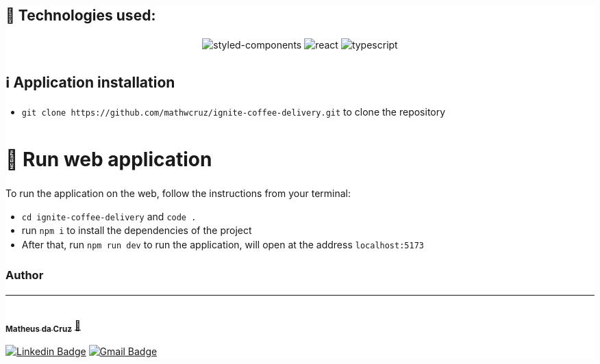 ## :rocket: Technologies used:

<p align="center">
<img src="https://xnrzwkuslogyvxcfkyyh.supabase.co/storage/v1/object/sign/projects-technologies-icons/styled_components_icon.png?token=eyJhbGciOiJIUzI1NiIsInR5cCI6IkpXVCJ9.eyJ1cmwiOiJwcm9qZWN0cy10ZWNobm9sb2dpZXMtaWNvbnMvc3R5bGVkX2NvbXBvbmVudHNfaWNvbi5wbmciLCJpYXQiOjE2ODc4MTc5NjQsImV4cCI6MTcxOTM1Mzk2NH0.bHbH_7Ux2Ih790_MrCZuG8gs3u_p7Fo0V2YQu01qIUY&t=2023-06-26T22%3A19%3A23.869Z" alt="styled-components"  width="70" height="70"/>
<img src="https://xnrzwkuslogyvxcfkyyh.supabase.in/storage/v1/object/sign/projects-technologies-icons/react_icon.svg?token=eyJhbGciOiJIUzI1NiIsInR5cCI6IkpXVCJ9.eyJ1cmwiOiJwcm9qZWN0cy10ZWNobm9sb2dpZXMtaWNvbnMvcmVhY3RfaWNvbi5zdmciLCJpYXQiOjE2NDYyNDY1NjEsImV4cCI6MTk2MTYwNjU2MX0.rEGrv6fy9osG8okJAocY2LAe92rygmldkoNGTPggmvA" alt="react" width="70" height="70"/>
<img src="https://xnrzwkuslogyvxcfkyyh.supabase.in/storage/v1/object/sign/projects-technologies-icons/typescript_icon.svg?token=eyJhbGciOiJIUzI1NiIsInR5cCI6IkpXVCJ9.eyJ1cmwiOiJwcm9qZWN0cy10ZWNobm9sb2dpZXMtaWNvbnMvdHlwZXNjcmlwdF9pY29uLnN2ZyIsImlhdCI6MTY0NjI0NjcyNiwiZXhwIjoxOTYxNjA2NzI2fQ.W404dqHwT_A4lfmg7st0cyj1aJxJH3PZtCnux_iVv_s" alt="typescript" width="70" height="70"/>
</p>

## :information_source: Application installation

- `git clone https://github.com/mathwcruz/ignite-coffee-delivery.git` to clone the repository

# 🎲 Run web application

To run the application on the web, follow the instructions from your terminal:

- `cd ignite-coffee-delivery` and `code .`
- run `npm i` to install the dependencies of the project
- After that, run `npm run dev` to run the application, will open at the address `localhost:5173`

### Author

---

<a href="https://app.rocketseat.com.br/me/matheus-da-cruz-frontend">
 <img style="border-radius: 50%;" src="https://avatars.githubusercontent.com/u/68445791?v=4" width="100px;" alt=""/>
 <br />
 <sub><b>Matheus da Cruz</b></sub></a> <a href="https://app.rocketseat.com.br/me/matheus-da-cruz-frontend" title="Rocketseat">  🚀</a>

[![Linkedin Badge](https://img.shields.io/badge/-Matheus-blue?style=flat-square&logo=Linkedin&logoColor=white&link=https://www.linkedin.com/in/matheus-cruz-frontend/)](https://www.linkedin.com/in/matheus-cruz-frontend/)
[![Gmail Badge](https://img.shields.io/badge/-matheuswachcruz@gmail.com-c14438?style=flat-square&logo=Gmail&logoColor=white&link=mailto:matheuswachcruz@gmail.com)](mailto:matheuswachcruz@gmail.com)
